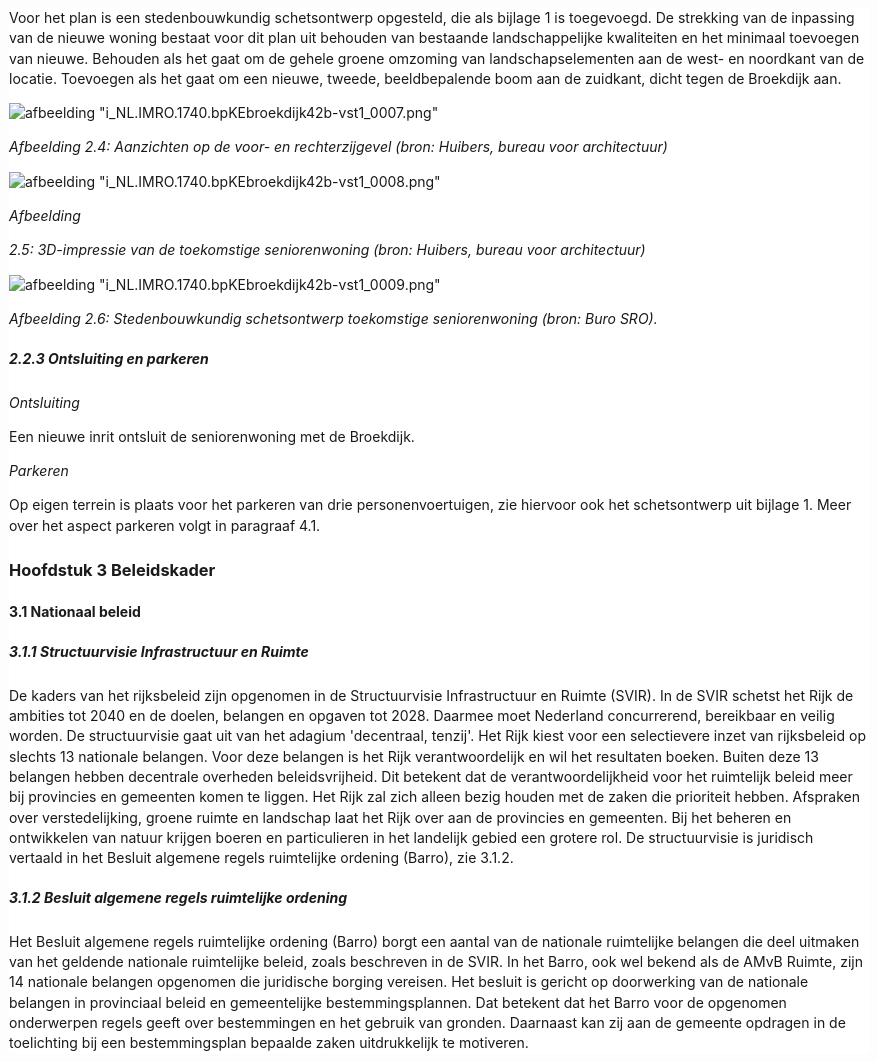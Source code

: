 Voor het plan is een stedenbouwkundig schetsontwerp opgesteld, die als bijlage 1 is toegevoegd. De strekking van de inpassing van de nieuwe woning bestaat voor dit plan uit behouden van bestaande landschappelijke kwaliteiten en het minimaal toevoegen van nieuwe. Behouden als het gaat om de gehele groene omzoming van landschapselementen aan de west\- en noordkant van de locatie. Toevoegen als het gaat om een nieuwe, tweede, beeldbepalende boom aan de zuidkant, dicht tegen de Broekdijk aan.

![afbeelding "i_NL.IMRO.1740.bpKEbroekdijk42b-vst1_0007.png"](i_NL.IMRO.1740.bpKEbroekdijk42b-vst1_0007.png)

*Afbeelding 2\.4: Aanzichten op de voor\- en rechterzijgevel (bron: Huibers, bureau voor architectuur)*

![afbeelding "i_NL.IMRO.1740.bpKEbroekdijk42b-vst1_0008.png"](i_NL.IMRO.1740.bpKEbroekdijk42b-vst1_0008.png)

*Afbeelding*

*2\.5: 3D\-impressie van de toekomstige seniorenwoning (bron: Huibers, bureau voor architectuur)*

![afbeelding "i_NL.IMRO.1740.bpKEbroekdijk42b-vst1_0009.png"](i_NL.IMRO.1740.bpKEbroekdijk42b-vst1_0009.png)

*Afbeelding 2\.6: Stedenbouwkundig schetsontwerp toekomstige seniorenwoning (bron: Buro SRO).*

##### 2\.2\.3 Ontsluiting en parkeren

*Ontsluiting*

Een nieuwe inrit ontsluit de seniorenwoning met de Broekdijk.

*Parkeren*

Op eigen terrein is plaats voor het parkeren van drie personenvoertuigen, zie hiervoor ook het schetsontwerp uit bijlage 1. Meer over het aspect parkeren volgt in paragraaf 4\.1.

### Hoofdstuk 3 Beleidskader

#### 3\.1 Nationaal beleid

##### 3\.1\.1 Structuurvisie Infrastructuur en Ruimte

De kaders van het rijksbeleid zijn opgenomen in de Structuurvisie Infrastructuur en Ruimte (SVIR). In de SVIR schetst het Rijk de ambities tot 2040 en de doelen, belangen en opgaven tot 2028\. Daarmee moet Nederland concurrerend, bereikbaar en veilig worden. De structuurvisie gaat uit van het adagium 'decentraal, tenzij'. Het Rijk kiest voor een selectievere inzet van rijksbeleid op slechts 13 nationale belangen. Voor deze belangen is het Rijk verantwoordelijk en wil het resultaten boeken. Buiten deze 13 belangen hebben decentrale overheden beleidsvrijheid. Dit betekent dat de verantwoordelijkheid voor het ruimtelijk beleid meer bij provincies en gemeenten komen te liggen. Het Rijk zal zich alleen bezig houden met de zaken die prioriteit hebben. Afspraken over verstedelijking, groene ruimte en landschap laat het Rijk over aan de provincies en gemeenten. Bij het beheren en ontwikkelen van natuur krijgen boeren en particulieren in het landelijk gebied een grotere rol. De structuurvisie is juridisch vertaald in het Besluit algemene regels ruimtelijke ordening (Barro), zie 3\.1\.2.

##### 3\.1\.2 Besluit algemene regels ruimtelijke ordening

Het Besluit algemene regels ruimtelijke ordening (Barro) borgt een aantal van de nationale ruimtelijke belangen die deel uitmaken van het geldende nationale ruimtelijke beleid, zoals beschreven in de SVIR. In het Barro, ook wel bekend als de AMvB Ruimte, zijn 14 nationale belangen opgenomen die juridische borging vereisen. Het besluit is gericht op doorwerking van de nationale belangen in provinciaal beleid en gemeentelijke bestemmingsplannen. Dat betekent dat het Barro voor de opgenomen onderwerpen regels geeft over bestemmingen en het gebruik van gronden. Daarnaast kan zij aan de gemeente opdragen in de toelichting bij een bestemmingsplan bepaalde zaken uitdrukkelijk te motiveren.
